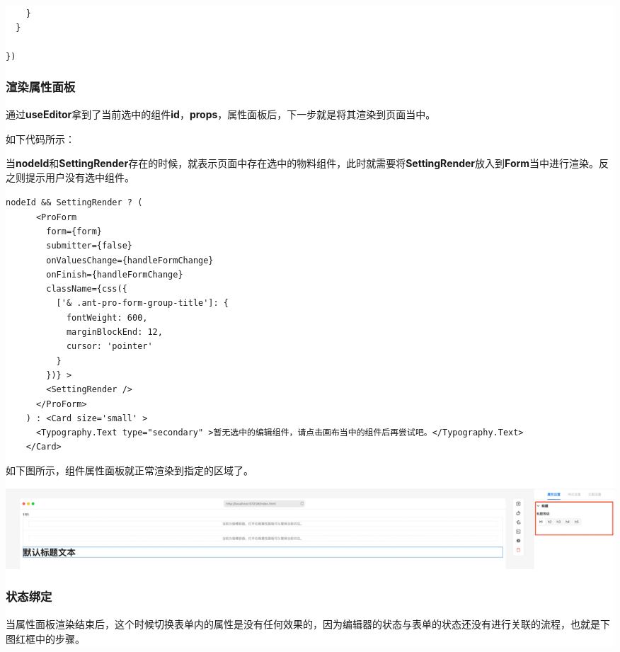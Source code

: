 ```tsx
    }
  }

})
```

### 渲染属性面板

通过**useEditor**拿到了当前选中的组件**id**，**props**，属性面板后，下一步就是将其渲染到页面当中。

如下代码所示：

当**nodeId**和**SettingRender**存在的时候，就表示页面中存在选中的物料组件，此时就需要将**SettingRender**放入到**Form**当中进行渲染。反之则提示用户没有选中组件。

```tsx
nodeId && SettingRender ? (
      <ProForm
        form={form}
        submitter={false}
        onValuesChange={handleFormChange}
        onFinish={handleFormChange}
        className={css({
          ['& .ant-pro-form-group-title']: {
            fontWeight: 600,
            marginBlockEnd: 12,
            cursor: 'pointer'
          }
        })} >
        <SettingRender />
      </ProForm>
    ) : <Card size='small' >
      <Typography.Text type="secondary" >暂无选中的编辑组件，请点击画布当中的组件后再尝试吧。</Typography.Text>
    </Card>
```

如下图所示，组件属性面板就正常渲染到指定的区域了。

![](./images/be21c314bb6df3b3aa61cd61974461c6.webp )

### 状态绑定

当属性面板渲染结束后，这个时候切换表单内的属性是没有任何效果的，因为编辑器的状态与表单的状态还没有进行关联的流程，也就是下图红框中的步骤。
